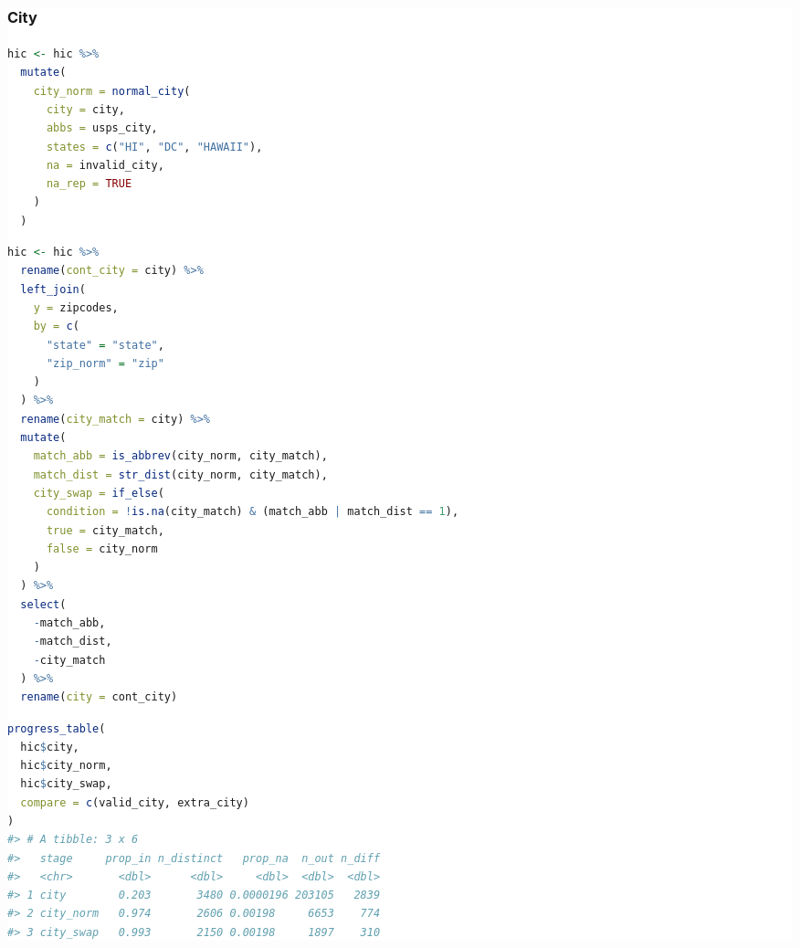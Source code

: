 ``` r
```

### City

``` r
hic <- hic %>% 
  mutate(
    city_norm = normal_city(
      city = city, 
      abbs = usps_city,
      states = c("HI", "DC", "HAWAII"),
      na = invalid_city,
      na_rep = TRUE
    )
  )
```

``` r
hic <- hic %>% 
  rename(cont_city = city) %>% 
  left_join(
    y = zipcodes,
    by = c(
      "state" = "state",
      "zip_norm" = "zip"
    )
  ) %>% 
  rename(city_match = city) %>% 
  mutate(
    match_abb = is_abbrev(city_norm, city_match),
    match_dist = str_dist(city_norm, city_match),
    city_swap = if_else(
      condition = !is.na(city_match) & (match_abb | match_dist == 1),
      true = city_match,
      false = city_norm
    )
  ) %>% 
  select(
    -match_abb,
    -match_dist,
    -city_match
  ) %>% 
  rename(city = cont_city)
```

``` r
progress_table(
  hic$city,
  hic$city_norm,
  hic$city_swap,
  compare = c(valid_city, extra_city)
)
#> # A tibble: 3 x 6
#>   stage     prop_in n_distinct   prop_na  n_out n_diff
#>   <chr>       <dbl>      <dbl>     <dbl>  <dbl>  <dbl>
#> 1 city        0.203       3480 0.0000196 203105   2839
#> 2 city_norm   0.974       2606 0.00198     6653    774
#> 3 city_swap   0.993       2150 0.00198     1897    310
```
